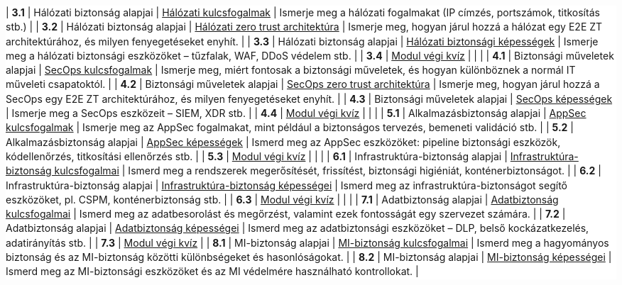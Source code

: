 | **3.1**           | Hálózati biztonság alapjai             | [Hálózati kulcsfogalmak](https://github.com/microsoft/Security-101/blob/main/3.1%20Networking%20key%20concepts.md)              | Ismerje meg a hálózati fogalmakat (IP címzés, portszámok, titkosítás stb.)                                 |
| **3.2**           | Hálózati biztonság alapjai             | [Hálózati zero trust architektúra](https://github.com/microsoft/Security-101/blob/main/3.2%20Networking%20zero%20trust%20architecture.md)   | Ismerje meg, hogyan járul hozzá a hálózat egy E2E ZT architektúrához, és milyen fenyegetéseket enyhít.                  |
| **3.3**           | Hálózati biztonság alapjai             | [Hálózati biztonsági képességek](https://github.com/microsoft/Security-101/blob/main/3.3%20Network%20security%20capabilities.md)        | Ismerje meg a hálózati biztonsági eszközöket – tűzfalak, WAF, DDoS védelem stb.                                    |
| **3.4**           | [Modul végi kvíz](https://github.com/microsoft/Security-101/blob/main/3.4%20End%20of%20module%20quiz.md)                        |                                      |                                                                                                                 |
| **4.1**           | Biztonsági műveletek alapjai          | [SecOps kulcsfogalmak](https://github.com/microsoft/Security-101/blob/main/4.1%20SecOps%20key%20concepts.md)                  | Ismerje meg, miért fontosak a biztonsági műveletek, és hogyan különböznek a normál IT műveleti csapatoktól.                  |
| **4.2**           | Biztonsági műveletek alapjai          | [SecOps zero trust architektúra](https://github.com/microsoft/Security-101/blob/main/4.2%20SecOps%20zero%20trust%20architecture.md)       | Ismerje meg, hogyan járul hozzá a SecOps egy E2E ZT architektúrához, és milyen fenyegetéseket enyhít.                      |
| **4.3**           | Biztonsági műveletek alapjai          | [SecOps képességek](https://github.com/microsoft/Security-101/blob/main/4.3%20SecOps%20capabilities.md)                  | Ismerje meg a SecOps eszközeit – SIEM, XDR stb.                                                                    |
| **4.4**           | [Modul végi kvíz](https://github.com/microsoft/Security-101/blob/main/4.4%20End%20of%20module%20quiz.md)                        |                                      |                                                                                                                 |
| **5.1**           | Alkalmazásbiztonság alapjai         | [AppSec kulcsfogalmak](https://github.com/microsoft/Security-101/blob/main/5.1%20AppSec%20key%20concepts.md)                  | Ismerje meg az AppSec fogalmakat, mint például a biztonságos tervezés, bemeneti validáció stb.                                    |
| **5.2**           | Alkalmazásbiztonság alapjai              | [AppSec képességek](https://github.com/microsoft/Security-101/blob/main/5.2%20AppSec%20key%20capabilities.md)                  | Ismerd meg az AppSec eszközöket: pipeline biztonsági eszközök, kódellenőrzés, titkosítási ellenőrzés stb.        |
| **5.3**           | [Modul végi kvíz](https://github.com/microsoft/Security-101/blob/main/5.3%20End%20of%20module%20quiz.md)                        |                                      |                                                                                                                 |
| **6.1**           | Infrastruktúra-biztonság alapjai         | [Infrastruktúra-biztonság kulcsfogalmai](https://github.com/microsoft/Security-101/blob/main/6.1%20Infrastructure%20security%20key%20concepts.md) | Ismerd meg a rendszerek megerősítését, frissítést, biztonsági higiéniát, konténerbiztonságot.                    |
| **6.2**           | Infrastruktúra-biztonság alapjai         | [Infrastruktúra-biztonság képességei](https://github.com/microsoft/Security-101/blob/main/6.2%20Infrastructure%20security%20capabilities.md) | Ismerd meg az infrastruktúra-biztonságot segítő eszközöket, pl. CSPM, konténerbiztonság stb.                     |
| **6.3**           | [Modul végi kvíz](https://github.com/microsoft/Security-101/blob/main/6.3%20End%20of%20module%20quiz.md)                        |                                      |                                                                                                                 |
| **7.1**           | Adatbiztonság alapjai                    | [Adatbiztonság kulcsfogalmai](https://github.com/microsoft/Security-101/blob/main/7.1%20Data%20security%20key%20concepts.md)           | Ismerd meg az adatbesorolást és megőrzést, valamint ezek fontosságát egy szervezet számára.                      |
| **7.2**           | Adatbiztonság alapjai                    | [Adatbiztonság képességei](https://github.com/microsoft/Security-101/blob/main/7.2%20Data%20security%20capabilities.md)           | Ismerd meg az adatbiztonsági eszközöket – DLP, belső kockázatkezelés, adatirányítás stb.                          |
| **7.3**           | [Modul végi kvíz](https://github.com/microsoft/Security-101/blob/main/7.3%20End%20of%20module%20quiz.md)                        |
| **8.1**           | MI-biztonság alapjai                     | [MI-biztonság kulcsfogalmai](https://github.com/microsoft/Security-101/blob/main/8.1%20AI%20security%20key%20concepts.md)          | Ismerd meg a hagyományos biztonság és az MI-biztonság közötti különbségeket és hasonlóságokat.                    |
| **8.2**           | MI-biztonság alapjai                     | [MI-biztonság képességei](https://github.com/microsoft/Security-101/blob/main/8.2%20AI%20security%20capabilities.md)           | Ismerd meg az MI-biztonsági eszközöket és az MI védelmére használható kontrollokat.                              |